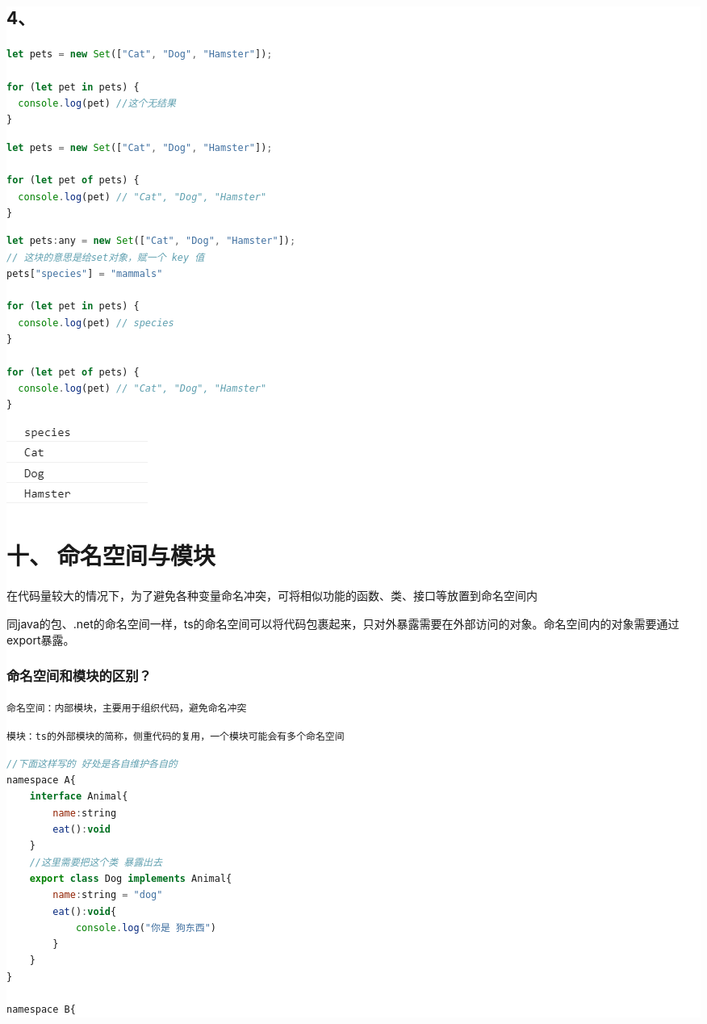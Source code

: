 ```javascript
```
## 4、
```javascript
let pets = new Set(["Cat", "Dog", "Hamster"]);

for (let pet in pets) {
  console.log(pet) //这个无结果
}
```

```javascript
let pets = new Set(["Cat", "Dog", "Hamster"]);

for (let pet of pets) {
  console.log(pet) // "Cat", "Dog", "Hamster"
}
```

```javascript
let pets:any = new Set(["Cat", "Dog", "Hamster"]);
// 这块的意思是给set对象，赋一个 key 值
pets["species"] = "mammals"

for (let pet in pets) {
  console.log(pet) // species
}

for (let pet of pets) {
  console.log(pet) // "Cat", "Dog", "Hamster"
}
```
![在这里插入图片描述](图片/20200909234327871.png)
# 十、 命名空间与模块
在代码量较大的情况下，为了避免各种变量命名冲突，可将相似功能的函数、类、接口等放置到命名空间内

同java的包、.net的命名空间一样，ts的命名空间可以将代码包裹起来，只对外暴露需要在外部访问的对象。命名空间内的对象需要通过export暴露。
### 命名空间和模块的区别？
 `命名空间：内部模块，主要用于组织代码，避免命名冲突`

 `模块：ts的外部模块的简称，侧重代码的复用，一个模块可能会有多个命名空间`
```javascript
//下面这样写的 好处是各自维护各自的
namespace A{
    interface Animal{
        name:string
        eat():void
    }
    //这里需要把这个类 暴露出去
    export class Dog implements Animal{
        name:string = "dog"
        eat():void{
            console.log("你是 狗东西")
        }
    }
}

namespace B{
```